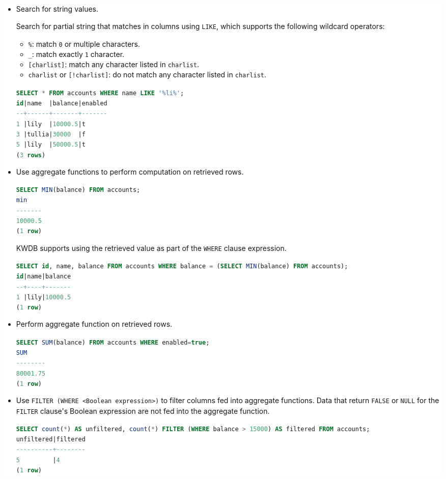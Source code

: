 - Search for string values.

    Search for partial string that matches in columns using `LIKE`, which supports the following wildcard operators:

    - `%`: match `0` or multiple characters.
    - `_`: match exactly `1` character.
    - `[charlist]`: match any character listed in `charlist`.
    - `charlist` or `[!charlist]`: do not match any character listed in `charlist`.

    ```sql
    SELECT * FROM accounts WHERE name LIKE '%li%';
    id|name  |balance|enabled
    --+------+-------+-------
    1 |lily  |10000.5|t      
    3 |tullia|30000  |f      
    5 |lily  |50000.5|t      
    (3 rows)
    ```

- Use aggregate functions to perform computation on retrieved rows.

    ```sql
    SELECT MIN(balance) FROM accounts;
    min    
    -------
    10000.5
    (1 row)
    ```

    KWDB supports using the retrieved value as part of the `WHERE` clause expression.

    ```sql
    SELECT id, name, balance FROM accounts WHERE balance = (SELECT MIN(balance) FROM accounts);
    id|name|balance
    --+----+-------
    1 |lily|10000.5
    (1 row)
    ```

- Perform aggregate function on retrieved rows.

    ```sql
    SELECT SUM(balance) FROM accounts WHERE enabled=true;
    SUM     
    --------
    80001.75
    (1 row)
    ```

- Use `FILTER (WHERE <Boolean expression>)` to filter columns fed into aggregate functions. Data that return `FALSE` or `NULL` for the `FILTER` clause's Boolean expression are not fed into the aggregate function.

    ```sql
    SELECT count(*) AS unfiltered, count(*) FILTER (WHERE balance > 15000) AS filtered FROM accounts; 
    unfiltered|filtered
    ----------+--------
    5         |4       
    (1 row)
    ```
